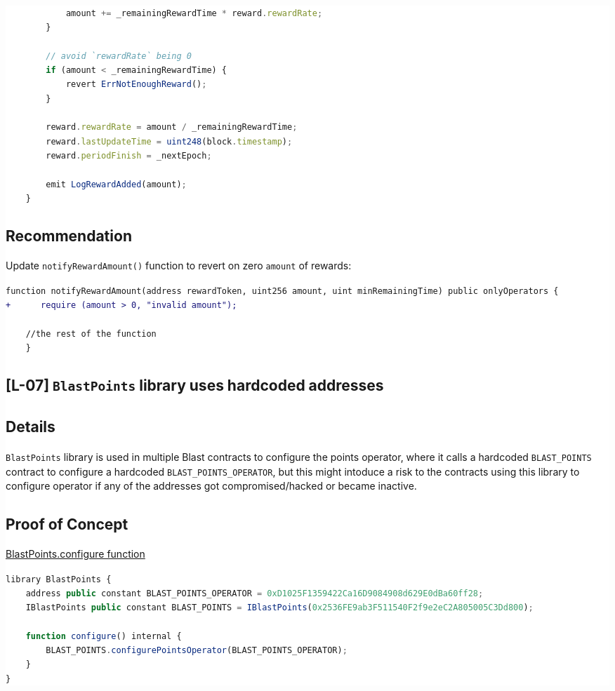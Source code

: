 ```javascript
            amount += _remainingRewardTime * reward.rewardRate;
        }

        // avoid `rewardRate` being 0
        if (amount < _remainingRewardTime) {
            revert ErrNotEnoughReward();
        }

        reward.rewardRate = amount / _remainingRewardTime;
        reward.lastUpdateTime = uint248(block.timestamp);
        reward.periodFinish = _nextEpoch;

        emit LogRewardAdded(amount);
    }
```

## Recommendation

Update `notifyRewardAmount()` function to revert on zero `amount` of rewards:

```diff
function notifyRewardAmount(address rewardToken, uint256 amount, uint minRemainingTime) public onlyOperators {
+      require (amount > 0, "invalid amount");

    //the rest of the function
    }
```

## [L-07] `BlastPoints` library uses hardcoded addresses <a id="l-07" ></a>

## Details

`BlastPoints` library is used in multiple Blast contracts to configure the points operator, where it calls a hardcoded `BLAST_POINTS` contract to configure a hardcoded `BLAST_POINTS_OPERATOR`, but this might intoduce a risk to the contracts using this library to configure operator if any of the addresses got compromised/hacked or became inactive.

## Proof of Concept

[BlastPoints.configure function](https://github.com/code-423n4/2024-03-abracadabra-money/blob/1f4693fdbf33e9ad28132643e2d6f7635834c6c6/src/blast/libraries/BlastPoints.sol#L6C1-L13C2)

```javascript
library BlastPoints {
    address public constant BLAST_POINTS_OPERATOR = 0xD1025F1359422Ca16D9084908d629E0dBa60ff28;
    IBlastPoints public constant BLAST_POINTS = IBlastPoints(0x2536FE9ab3F511540F2f9e2eC2A805005C3Dd800);

    function configure() internal {
        BLAST_POINTS.configurePointsOperator(BLAST_POINTS_OPERATOR);
    }
}
```
